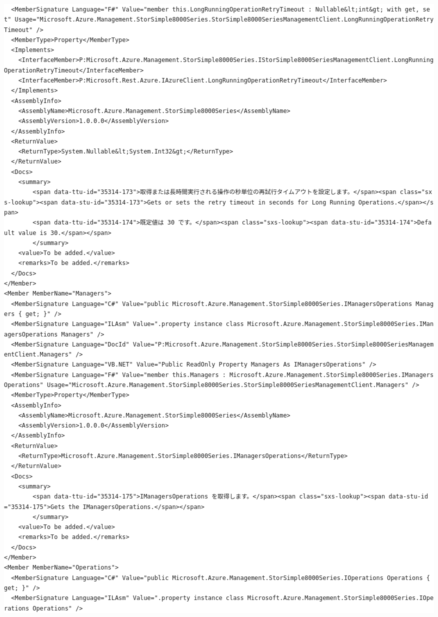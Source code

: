       <MemberSignature Language="F#" Value="member this.LongRunningOperationRetryTimeout : Nullable&lt;int&gt; with get, set" Usage="Microsoft.Azure.Management.StorSimple8000Series.StorSimple8000SeriesManagementClient.LongRunningOperationRetryTimeout" />
      <MemberType>Property</MemberType>
      <Implements>
        <InterfaceMember>P:Microsoft.Azure.Management.StorSimple8000Series.IStorSimple8000SeriesManagementClient.LongRunningOperationRetryTimeout</InterfaceMember>
        <InterfaceMember>P:Microsoft.Rest.Azure.IAzureClient.LongRunningOperationRetryTimeout</InterfaceMember>
      </Implements>
      <AssemblyInfo>
        <AssemblyName>Microsoft.Azure.Management.StorSimple8000Series</AssemblyName>
        <AssemblyVersion>1.0.0.0</AssemblyVersion>
      </AssemblyInfo>
      <ReturnValue>
        <ReturnType>System.Nullable&lt;System.Int32&gt;</ReturnType>
      </ReturnValue>
      <Docs>
        <summary>
            <span data-ttu-id="35314-173">取得または長時間実行される操作の秒単位の再試行タイムアウトを設定します。</span><span class="sxs-lookup"><span data-stu-id="35314-173">Gets or sets the retry timeout in seconds for Long Running Operations.</span></span>
            <span data-ttu-id="35314-174">既定値は 30 です。</span><span class="sxs-lookup"><span data-stu-id="35314-174">Default value is 30.</span></span>
            </summary>
        <value>To be added.</value>
        <remarks>To be added.</remarks>
      </Docs>
    </Member>
    <Member MemberName="Managers">
      <MemberSignature Language="C#" Value="public Microsoft.Azure.Management.StorSimple8000Series.IManagersOperations Managers { get; }" />
      <MemberSignature Language="ILAsm" Value=".property instance class Microsoft.Azure.Management.StorSimple8000Series.IManagersOperations Managers" />
      <MemberSignature Language="DocId" Value="P:Microsoft.Azure.Management.StorSimple8000Series.StorSimple8000SeriesManagementClient.Managers" />
      <MemberSignature Language="VB.NET" Value="Public ReadOnly Property Managers As IManagersOperations" />
      <MemberSignature Language="F#" Value="member this.Managers : Microsoft.Azure.Management.StorSimple8000Series.IManagersOperations" Usage="Microsoft.Azure.Management.StorSimple8000Series.StorSimple8000SeriesManagementClient.Managers" />
      <MemberType>Property</MemberType>
      <AssemblyInfo>
        <AssemblyName>Microsoft.Azure.Management.StorSimple8000Series</AssemblyName>
        <AssemblyVersion>1.0.0.0</AssemblyVersion>
      </AssemblyInfo>
      <ReturnValue>
        <ReturnType>Microsoft.Azure.Management.StorSimple8000Series.IManagersOperations</ReturnType>
      </ReturnValue>
      <Docs>
        <summary>
            <span data-ttu-id="35314-175">IManagersOperations を取得します。</span><span class="sxs-lookup"><span data-stu-id="35314-175">Gets the IManagersOperations.</span></span>
            </summary>
        <value>To be added.</value>
        <remarks>To be added.</remarks>
      </Docs>
    </Member>
    <Member MemberName="Operations">
      <MemberSignature Language="C#" Value="public Microsoft.Azure.Management.StorSimple8000Series.IOperations Operations { get; }" />
      <MemberSignature Language="ILAsm" Value=".property instance class Microsoft.Azure.Management.StorSimple8000Series.IOperations Operations" />